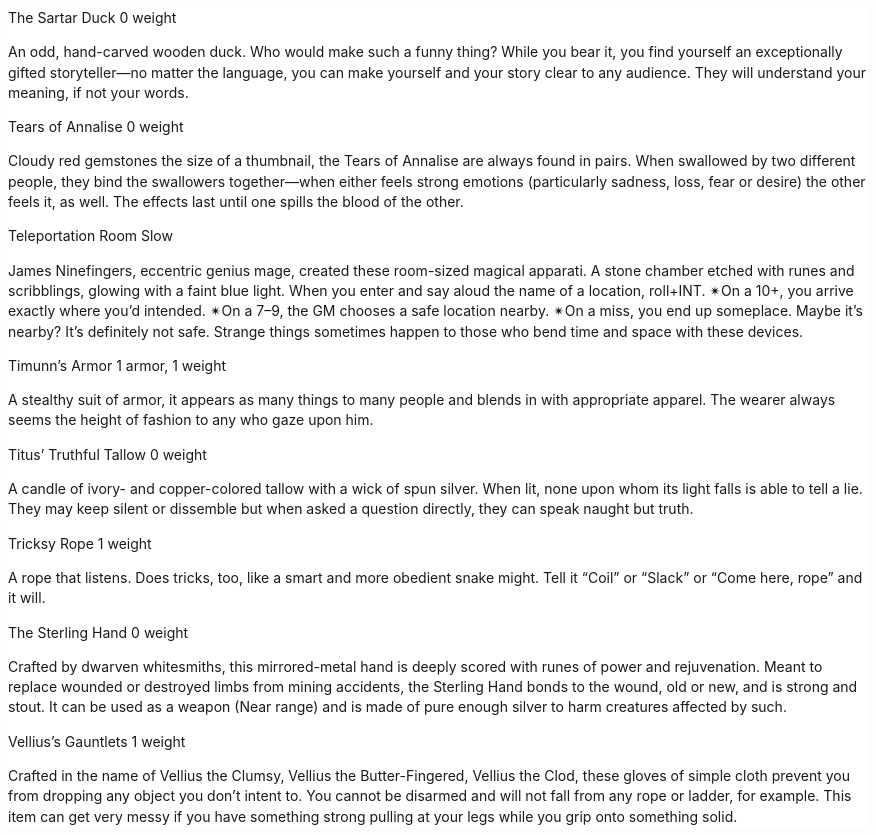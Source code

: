 The Sartar Duck 0 weight

An odd, hand-carved wooden duck. Who would make such a funny thing? While you
bear it, you find yourself an exceptionally gifted storyteller—no matter the
language, you can make yourself and your story clear to any audience. They
will understand your meaning, if not your words.

Tears of Annalise 0 weight

Cloudy red gemstones the size of a thumbnail, the Tears of Annalise are always
found in pairs. When swallowed by two different people, they bind the
swallowers together—when either feels strong emotions \(particularly sadness,
loss, fear or desire\) the other feels it, as well. The effects last until one
spills the blood of the other.

Teleportation Room Slow

James Ninefingers, eccentric genius mage, created these room-sized magical
apparati. A stone chamber etched with runes and scribblings, glowing with a
faint blue light. When you enter and say aloud the name of a location,
roll+INT. ✴On a 10+, you arrive exactly where you’d intended. ✴On a 7–9, the
GM chooses a safe location nearby. ✴On a miss, you end up someplace. Maybe
it’s nearby? It’s definitely not safe. Strange things sometimes happen to
those who bend time and space with these devices.

Timunn’s Armor 1 armor, 1 weight

A stealthy suit of armor, it appears as many things to many people and blends
in with appropriate apparel. The wearer always seems the height of fashion to
any who gaze upon him.

Titus’ Truthful Tallow 0 weight

A candle of ivory- and copper-colored tallow with a wick of spun silver. When
lit, none upon whom its light falls is able to tell a lie. They may keep
silent or dissemble but when asked a question directly, they can speak naught
but truth.

Tricksy Rope 1 weight

A rope that listens. Does tricks, too, like a smart and more obedient snake
might. Tell it “Coil” or “Slack” or “Come here, rope” and it will.

The Sterling Hand 0 weight

Crafted by dwarven whitesmiths, this mirrored-metal hand is deeply scored with
runes of power and rejuvenation. Meant to replace wounded or destroyed limbs
from mining accidents, the Sterling Hand bonds to the wound, old or new, and
is strong and stout. It can be used as a weapon \(Near range\) and is made of
pure enough silver to harm creatures affected by such.

Vellius’s Gauntlets 1 weight

Crafted in the name of Vellius the Clumsy, Vellius the Butter-Fingered,
Vellius the Clod, these gloves of simple cloth prevent you from dropping any
object you don’t intent to. You cannot be disarmed and will not fall from any
rope or ladder, for example. This item can get very messy if you have
something strong pulling at your legs while you grip onto something solid.
